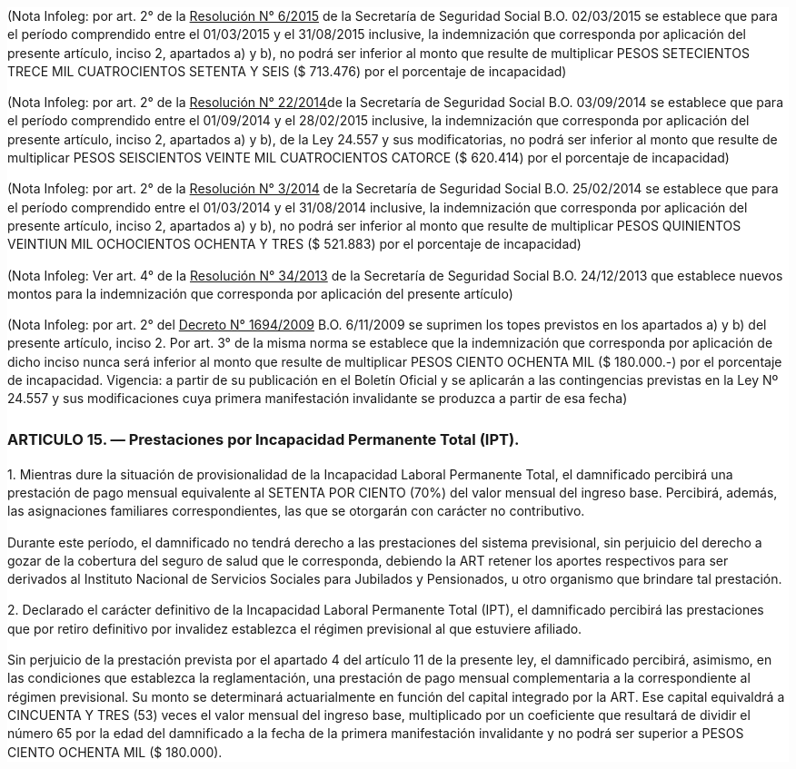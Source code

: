 (Nota Infoleg: por art. 2° de la [Resolución N° 6/2015](http://www.infoleg.gob.ar/infolegInternet/verNorma.do?id=243492) de la Secretaría de Seguridad Social B.O. 02/03/2015 se establece que para el período comprendido entre el 01/03/2015 y el 31/08/2015 inclusive, la indemnización que corresponda por aplicación del presente artículo, inciso 2, apartados a) y b), no podrá ser inferior al monto que resulte de multiplicar PESOS SETECIENTOS TRECE MIL CUATROCIENTOS SETENTA Y SEIS ($ 713.476) por el porcentaje de incapacidad)

(Nota Infoleg: por art. 2° de la [Resolución N° 22/2014](http://www.infoleg.gob.ar/infolegInternet/verNorma.do?id=234538)de la Secretaría de Seguridad Social B.O. 03/09/2014 se establece que para el período comprendido entre el 01/09/2014 y el 28/02/2015 inclusive, la indemnización que corresponda por aplicación del presente artículo, inciso 2, apartados a) y b), de la Ley 24.557 y sus modificatorias, no podrá ser inferior al monto que resulte de multiplicar PESOS SEISCIENTOS VEINTE MIL CUATROCIENTOS CATORCE ($ 620.414) por el porcentaje de incapacidad)

(Nota Infoleg: por art. 2° de la [Resolución N° 3/2014](http://www.infoleg.gob.ar/infolegInternet/verNorma.do?id=227147) de la Secretaría de Seguridad Social B.O. 25/02/2014 se establece que para el período comprendido entre el 01/03/2014 y el 31/08/2014 inclusive, la indemnización que corresponda por aplicación del presente artículo, inciso 2, apartados a) y b), no podrá ser inferior al monto que resulte de multiplicar PESOS QUINIENTOS VEINTIUN MIL OCHOCIENTOS OCHENTA Y TRES ($ 521.883) por el porcentaje de incapacidad)

(Nota Infoleg: Ver art. 4° de la [Resolución N° 34/2013](http://www.infoleg.gob.ar/infolegInternet/verNorma.do?id=224358) de la Secretaría de Seguridad Social B.O. 24/12/2013 que establece nuevos montos para la indemnización que corresponda por aplicación del presente artículo)

(Nota Infoleg: por art. 2° del [Decreto N° 1694/2009](http://www.infoleg.gob.ar/infolegInternet/verNorma.do?id=159765) B.O. 6/11/2009 se suprimen los topes previstos en los apartados a) y b) del presente artículo, inciso 2. Por art. 3° de la misma norma se establece que la indemnización que corresponda por aplicación de dicho inciso nunca será inferior al monto que resulte de multiplicar PESOS CIENTO OCHENTA MIL ($ 180.000.-) por el porcentaje de incapacidad. Vigencia: a partir de su publicación en el Boletín Oficial y se aplicarán a las contingencias previstas en la Ley Nº 24.557 y sus modificaciones cuya primera manifestación invalidante se produzca a partir de esa fecha)

### ARTICULO 15. — Prestaciones por Incapacidad Permanente Total (IPT).

1\. Mientras dure la situación de provisionalidad de la Incapacidad Laboral Permanente Total, el damnificado percibirá una prestación de pago mensual equivalente al SETENTA POR CIENTO (70%) del valor mensual del ingreso base. Percibirá, además, las asignaciones familiares correspondientes, las que se otorgarán con carácter no contributivo.

Durante este período, el damnificado no tendrá derecho a las prestaciones del sistema previsional, sin perjuicio del derecho a gozar de la cobertura del seguro de salud que le corresponda, debiendo la ART retener los aportes respectivos para ser derivados al Instituto Nacional de Servicios Sociales para Jubilados y Pensionados, u otro organismo que brindare tal prestación.

2\. Declarado el carácter definitivo de la Incapacidad Laboral Permanente Total (IPT), el damnificado percibirá las prestaciones que por retiro definitivo por invalidez establezca el régimen previsional al que estuviere afiliado.

Sin perjuicio de la prestación prevista por el apartado 4 del artículo 11 de la presente ley, el damnificado percibirá, asimismo, en las condiciones que establezca la reglamentación, una prestación de pago mensual complementaria a la correspondiente al régimen previsional. Su monto se determinará actuarialmente en función del capital integrado por la ART. Ese capital equivaldrá a CINCUENTA Y TRES (53) veces el valor mensual del ingreso base, multiplicado por un coeficiente que resultará de dividir el número 65 por la edad del damnificado a la fecha de la primera manifestación invalidante y no podrá ser superior a PESOS CIENTO OCHENTA MIL ($ 180.000).&#x20;
